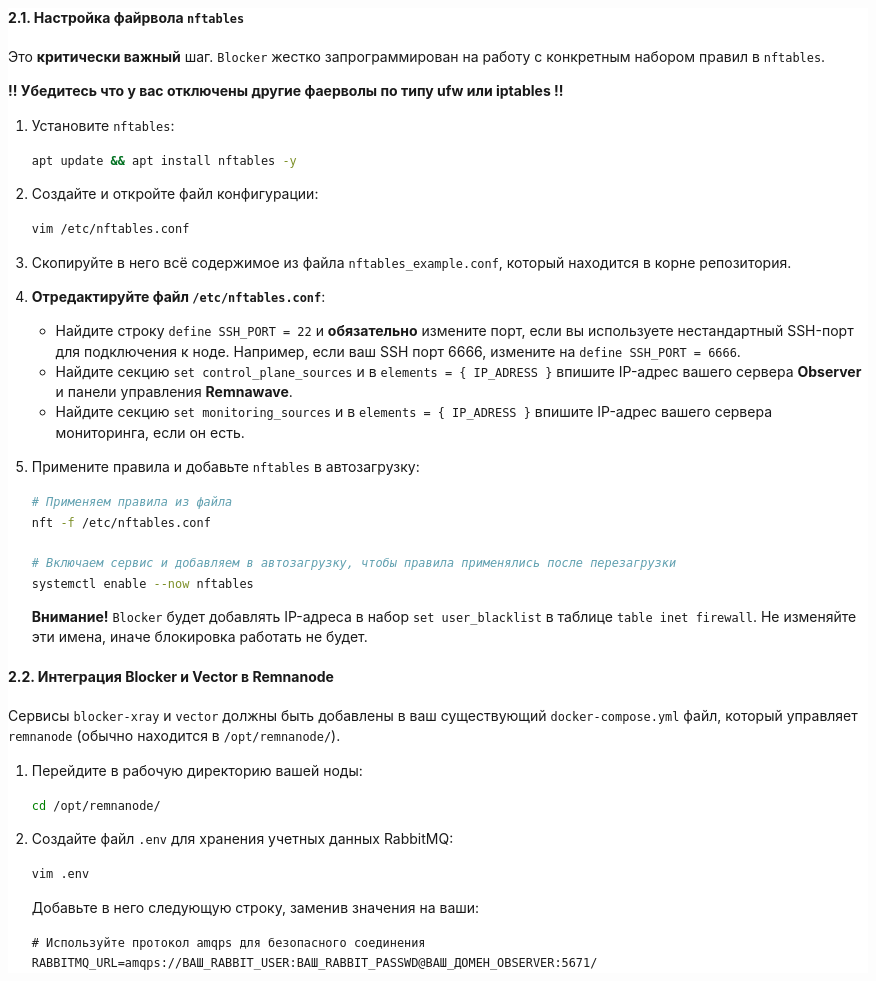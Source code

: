#### 2.1. Настройка файрвола `nftables`

Это **критически важный** шаг. `Blocker` жестко запрограммирован на работу с конкретным набором правил в `nftables`.

**!! Убедитесь что у вас отключены другие фаерволы по типу ufw или iptables !!**

1.  Установите `nftables`:
    ```bash
    apt update && apt install nftables -y
    ```

2.  Создайте и откройте файл конфигурации:
    ```bash
    vim /etc/nftables.conf
    ```

3.  Скопируйте в него всё содержимое из файла `nftables_example.conf`, который находится в корне репозитория.

4.  **Отредактируйте файл `/etc/nftables.conf`**:
    *   Найдите строку `define SSH_PORT = 22` и **обязательно** измените порт, если вы используете нестандартный SSH-порт для подключения к ноде. Например, если ваш SSH порт 6666, измените на `define SSH_PORT = 6666`.
    *   Найдите секцию `set control_plane_sources` и в `elements = { IP_ADRESS }` впишите IP-адрес вашего сервера **Observer** и панели управления **Remnawave**.
    *   Найдите секцию `set monitoring_sources` и в `elements = { IP_ADRESS }` впишите IP-адрес вашего сервера мониторинга, если он есть.

5.  Примените правила и добавьте `nftables` в автозагрузку:
    ```bash
    # Применяем правила из файла
    nft -f /etc/nftables.conf

    # Включаем сервис и добавляем в автозагрузку, чтобы правила применялись после перезагрузки
    systemctl enable --now nftables
    ```
    **Внимание!** `Blocker` будет добавлять IP-адреса в набор `set user_blacklist` в таблице `table inet firewall`. Не изменяйте эти имена, иначе блокировка работать не будет.

#### 2.2. Интеграция Blocker и Vector в Remnanode

Сервисы `blocker-xray` и `vector` должны быть добавлены в ваш существующий `docker-compose.yml` файл, который управляет `remnanode` (обычно находится в `/opt/remnanode/`).

1.  Перейдите в рабочую директорию вашей ноды:
    ```bash
    cd /opt/remnanode/
    ```

2.  Создайте файл `.env` для хранения учетных данных RabbitMQ:
    ```bash
    vim .env
    ```
    Добавьте в него следующую строку, заменив значения на ваши:
    ```
    # Используйте протокол amqps для безопасного соединения
    RABBITMQ_URL=amqps://ВАШ_RABBIT_USER:ВАШ_RABBIT_PASSWD@ВАШ_ДОМЕН_OBSERVER:5671/
    ```
